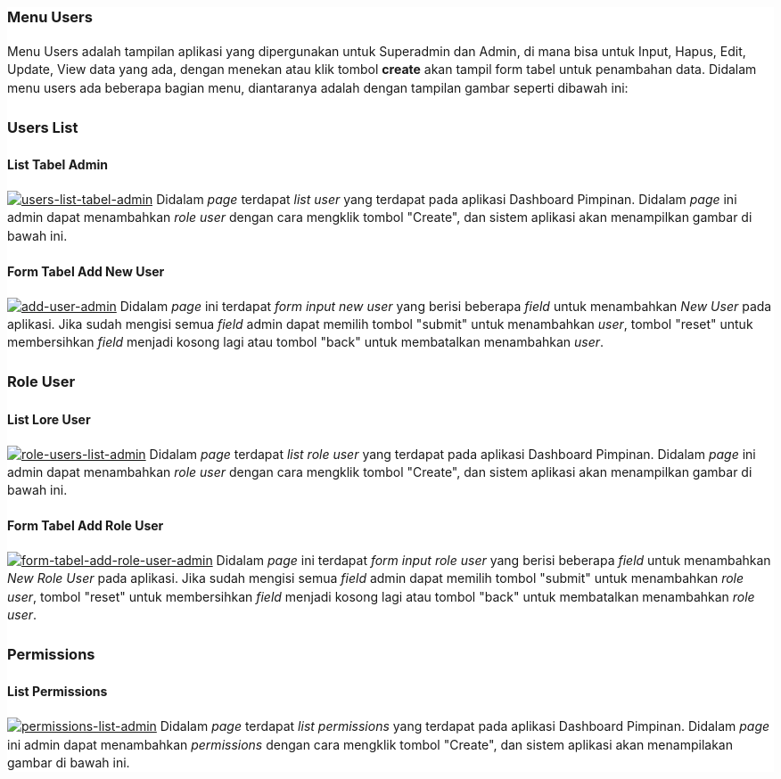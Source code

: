 ###  Menu Users
Menu Users adalah tampilan aplikasi yang dipergunakan untuk Superadmin dan Admin, di mana bisa untuk Input, Hapus, Edit, Update, View data yang ada, dengan menekan atau klik tombol **create** akan tampil form tabel untuk penambahan data. Didalam menu users ada beberapa bagian menu, diantaranya adalah dengan tampilan gambar seperti dibawah ini:

### Users List

#### List Tabel Admin
[![users-list-tabel-admin](/document/aplikasi/dashboard-pimpinan/images/pengembangan/users-list-tabel-admin.png)](/document/aplikasi/dashboard-pimpinan/images/pengembangan/users-list-tabel-admin.png)
Didalam *page* terdapat *list user* yang terdapat pada aplikasi Dashboard Pimpinan. Didalam *page* ini admin dapat menambahkan *role user* dengan cara mengklik tombol "Create", dan sistem aplikasi akan menampilkan gambar di bawah ini.

#### Form Tabel Add New User
[![add-user-admin](/document/aplikasi/dashboard-pimpinan/images/pengembangan/add-user-admin.png)](/document/aplikasi/dashboard-pimpinan/images/pengembangan/add-user-admin.png)
Didalam *page* ini terdapat *form input new user* yang berisi beberapa *field* untuk menambahkan *New User* pada aplikasi. Jika sudah mengisi semua *field* admin dapat memilih tombol "submit" untuk menambahkan *user*, tombol "reset" untuk membersihkan *field* menjadi kosong lagi atau tombol "back" untuk membatalkan menambahkan *user*.

### Role User

#### List Lore User
[![role-users-list-admin](/document/aplikasi/dashboard-pimpinan/images/pengembangan/role-users-list-admin.png)](/document/aplikasi/dashboard-pimpinan/images/pengembangan/role-users-list-admin.png)
Didalam *page* terdapat *list role user* yang terdapat pada aplikasi Dashboard Pimpinan. Didalam *page* ini admin dapat menambahkan *role user* dengan cara mengklik tombol "Create", dan sistem aplikasi akan menampilkan gambar di bawah ini.

#### Form Tabel Add Role User
[![form-tabel-add-role-user-admin](/document/aplikasi/dashboard-pimpinan/images/pengembangan/form-tabel-add-role-user-admin.png)](/document/aplikasi/dashboard-pimpinan/images/pengembangan/form-tabel-add-role-user-admin.png)
Didalam *page* ini terdapat *form input role user* yang berisi beberapa *field* untuk menambahkan *New Role User* pada aplikasi. Jika sudah mengisi semua *field* admin dapat memilih tombol "submit" untuk menambahkan *role user*, tombol "reset" untuk membersihkan *field* menjadi kosong lagi atau tombol "back" untuk membatalkan menambahkan *role user*.

### Permissions

#### List Permissions
[![permissions-list-admin](/document/aplikasi/dashboard-pimpinan/images/pengembangan/permissions-list-admin.png)](/document/aplikasi/dashboard-pimpinan/images/pengembangan/permissions-list-admin.png)
Didalam *page* terdapat *list permissions* yang terdapat pada aplikasi Dashboard Pimpinan. Didalam *page* ini admin dapat menambahkan *permissions* dengan cara mengklik tombol "Create", dan sistem aplikasi akan menampilakan gambar di bawah ini.
